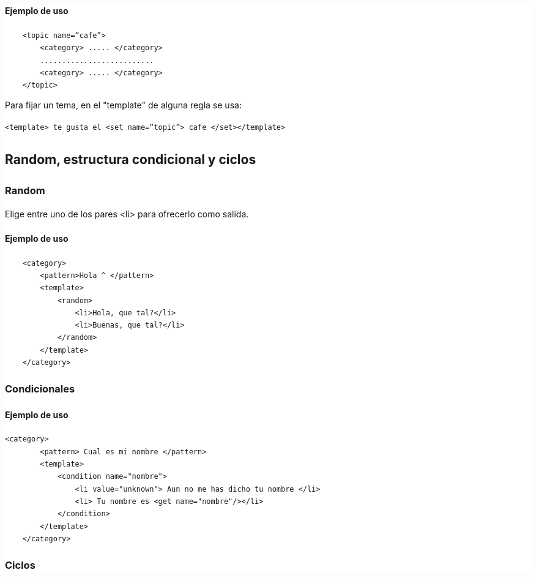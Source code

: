 #### Ejemplo de uso 

~~~"xml"
	<topic name=“cafe”>
		<category> ..... </category>
		..........................
		<category> ..... </category>
	</topic>
~~~

Para fijar un tema, en el "template" de alguna regla se usa:

~~~"xml"
<template> te gusta el <set name=“topic”> cafe </set></template>
~~~

## Random, estructura condicional y ciclos

### Random

Elige entre uno de los pares \<li\> para ofrecerlo como salida.

#### Ejemplo de uso

~~~"xml"
    <category>
		<pattern>Hola ^ </pattern>
		<template>
			<random>
				<li>Hola, que tal?</li>
				<li>Buenas, que tal?</li>
			</random>
		</template>
	</category>
~~~

### Condicionales

#### Ejemplo de uso

~~~"xml"
<category>
		<pattern> Cual es mi nombre </pattern>
		<template>
			<condition name="nombre">
				<li value="unknown"> Aun no me has dicho tu nombre </li>
				<li> Tu nombre es <get name="nombre"/></li>
			</condition>
		</template>
	</category>
~~~

### Ciclos
